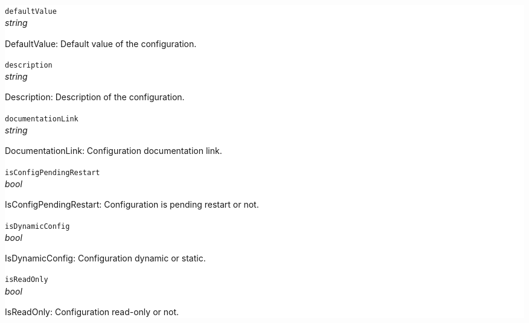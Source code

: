 <tr>
<td>
<code>defaultValue</code><br/>
<em>
string
</em>
</td>
<td>
<p>DefaultValue: Default value of the configuration.</p>
</td>
</tr>
<tr>
<td>
<code>description</code><br/>
<em>
string
</em>
</td>
<td>
<p>Description: Description of the configuration.</p>
</td>
</tr>
<tr>
<td>
<code>documentationLink</code><br/>
<em>
string
</em>
</td>
<td>
<p>DocumentationLink: Configuration documentation link.</p>
</td>
</tr>
<tr>
<td>
<code>isConfigPendingRestart</code><br/>
<em>
bool
</em>
</td>
<td>
<p>IsConfigPendingRestart: Configuration is pending restart or not.</p>
</td>
</tr>
<tr>
<td>
<code>isDynamicConfig</code><br/>
<em>
bool
</em>
</td>
<td>
<p>IsDynamicConfig: Configuration dynamic or static.</p>
</td>
</tr>
<tr>
<td>
<code>isReadOnly</code><br/>
<em>
bool
</em>
</td>
<td>
<p>IsReadOnly: Configuration read-only or not.</p>